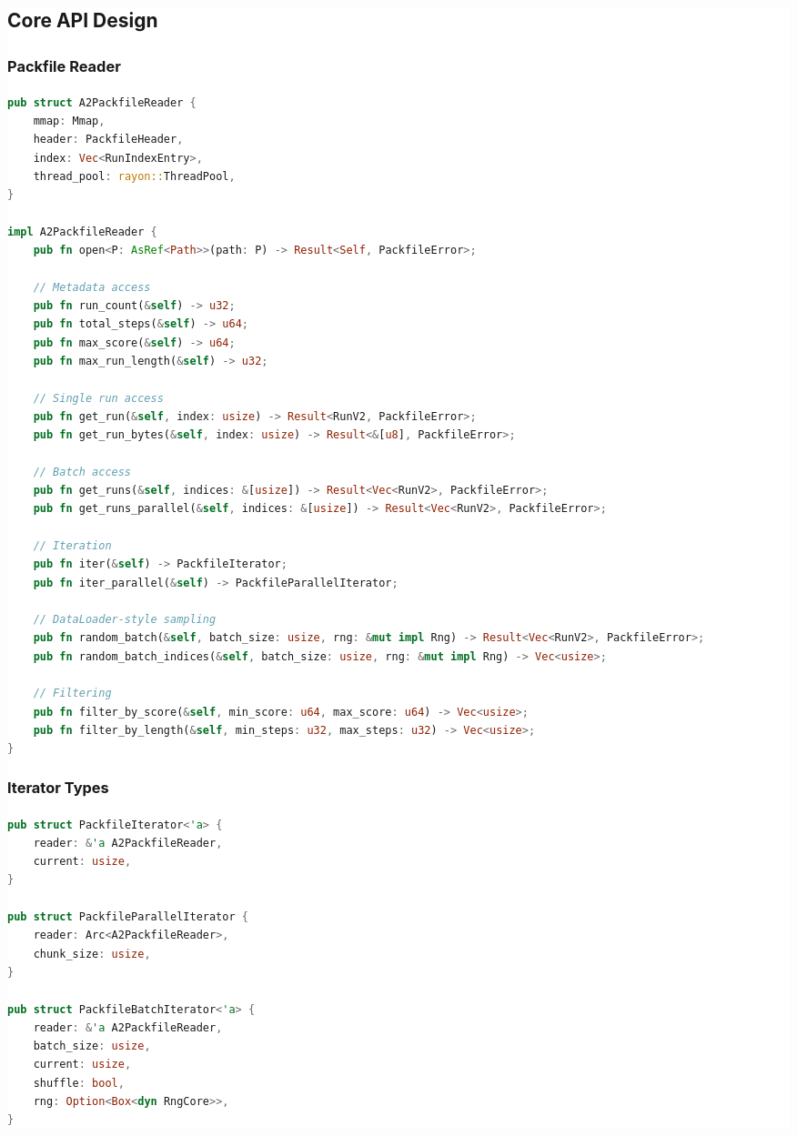 ## Core API Design

### Packfile Reader
```rust
pub struct A2PackfileReader {
    mmap: Mmap,
    header: PackfileHeader,
    index: Vec<RunIndexEntry>,
    thread_pool: rayon::ThreadPool,
}

impl A2PackfileReader {
    pub fn open<P: AsRef<Path>>(path: P) -> Result<Self, PackfileError>;
    
    // Metadata access
    pub fn run_count(&self) -> u32;
    pub fn total_steps(&self) -> u64;
    pub fn max_score(&self) -> u64;
    pub fn max_run_length(&self) -> u32;
    
    // Single run access
    pub fn get_run(&self, index: usize) -> Result<RunV2, PackfileError>;
    pub fn get_run_bytes(&self, index: usize) -> Result<&[u8], PackfileError>;
    
    // Batch access
    pub fn get_runs(&self, indices: &[usize]) -> Result<Vec<RunV2>, PackfileError>;
    pub fn get_runs_parallel(&self, indices: &[usize]) -> Result<Vec<RunV2>, PackfileError>;
    
    // Iteration
    pub fn iter(&self) -> PackfileIterator;
    pub fn iter_parallel(&self) -> PackfileParallelIterator;
    
    // DataLoader-style sampling
    pub fn random_batch(&self, batch_size: usize, rng: &mut impl Rng) -> Result<Vec<RunV2>, PackfileError>;
    pub fn random_batch_indices(&self, batch_size: usize, rng: &mut impl Rng) -> Vec<usize>;
    
    // Filtering
    pub fn filter_by_score(&self, min_score: u64, max_score: u64) -> Vec<usize>;
    pub fn filter_by_length(&self, min_steps: u32, max_steps: u32) -> Vec<usize>;
}
```

### Iterator Types
```rust
pub struct PackfileIterator<'a> {
    reader: &'a A2PackfileReader,
    current: usize,
}

pub struct PackfileParallelIterator {
    reader: Arc<A2PackfileReader>,
    chunk_size: usize,
}

pub struct PackfileBatchIterator<'a> {
    reader: &'a A2PackfileReader,
    batch_size: usize,
    current: usize,
    shuffle: bool,
    rng: Option<Box<dyn RngCore>>,
}
```